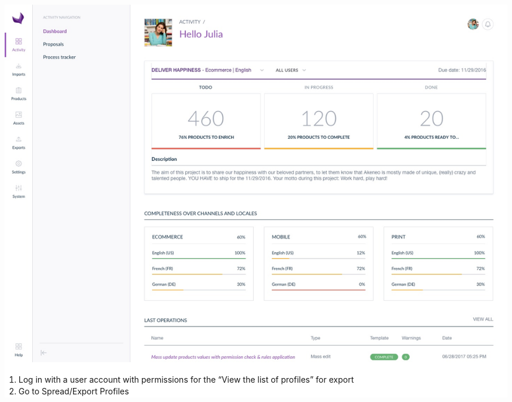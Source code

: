 ![image](../img/Akn_dashboard.jpg)

1.  Log in with a user account with permissions for the “View the list of profiles” for export
1.  Go to Spread/Export Profiles